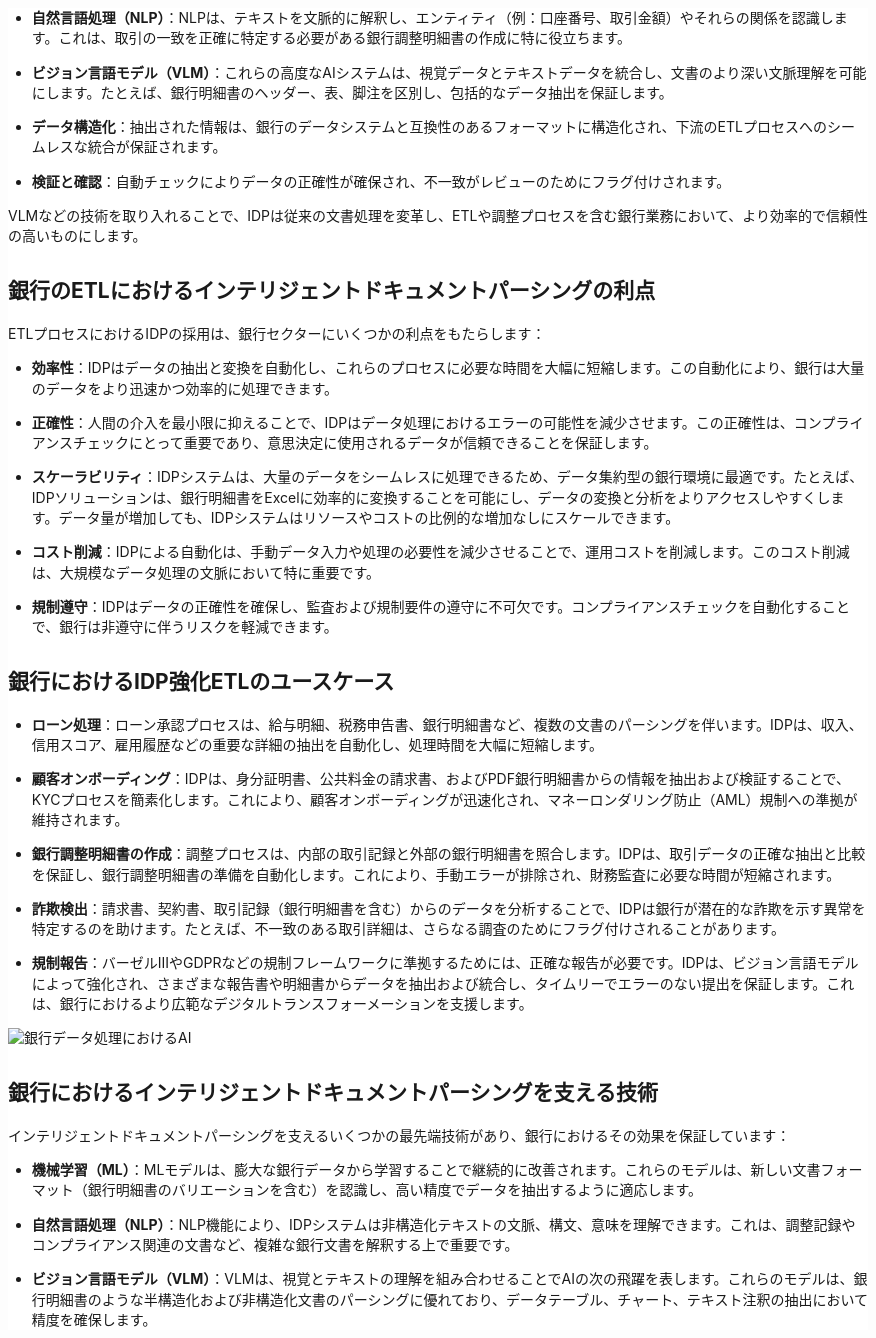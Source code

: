 - **自然言語処理（NLP）**：NLPは、テキストを文脈的に解釈し、エンティティ（例：口座番号、取引金額）やそれらの関係を認識します。これは、取引の一致を正確に特定する必要がある銀行調整明細書の作成に特に役立ちます。

- **ビジョン言語モデル（VLM）**：これらの高度なAIシステムは、視覚データとテキストデータを統合し、文書のより深い文脈理解を可能にします。たとえば、銀行明細書のヘッダー、表、脚注を区別し、包括的なデータ抽出を保証します。

- **データ構造化**：抽出された情報は、銀行のデータシステムと互換性のあるフォーマットに構造化され、下流のETLプロセスへのシームレスな統合が保証されます。

- **検証と確認**：自動チェックによりデータの正確性が確保され、不一致がレビューのためにフラグ付けされます。

VLMなどの技術を取り入れることで、IDPは従来の文書処理を変革し、ETLや調整プロセスを含む銀行業務において、より効率的で信頼性の高いものにします。

## 銀行のETLにおけるインテリジェントドキュメントパーシングの利点

ETLプロセスにおけるIDPの採用は、銀行セクターにいくつかの利点をもたらします：

- **効率性**：IDPはデータの抽出と変換を自動化し、これらのプロセスに必要な時間を大幅に短縮します。この自動化により、銀行は大量のデータをより迅速かつ効率的に処理できます。

- **正確性**：人間の介入を最小限に抑えることで、IDPはデータ処理におけるエラーの可能性を減少させます。この正確性は、コンプライアンスチェックにとって重要であり、意思決定に使用されるデータが信頼できることを保証します。

- **スケーラビリティ**：IDPシステムは、大量のデータをシームレスに処理できるため、データ集約型の銀行環境に最適です。たとえば、IDPソリューションは、銀行明細書をExcelに効率的に変換することを可能にし、データの変換と分析をよりアクセスしやすくします。データ量が増加しても、IDPシステムはリソースやコストの比例的な増加なしにスケールできます。

- **コスト削減**：IDPによる自動化は、手動データ入力や処理の必要性を減少させることで、運用コストを削減します。このコスト削減は、大規模なデータ処理の文脈において特に重要です。

- **規制遵守**：IDPはデータの正確性を確保し、監査および規制要件の遵守に不可欠です。コンプライアンスチェックを自動化することで、銀行は非遵守に伴うリスクを軽減できます。

## 銀行におけるIDP強化ETLのユースケース

- **ローン処理**：ローン承認プロセスは、給与明細、税務申告書、銀行明細書など、複数の文書のパーシングを伴います。IDPは、収入、信用スコア、雇用履歴などの重要な詳細の抽出を自動化し、処理時間を大幅に短縮します。

- **顧客オンボーディング**：IDPは、身分証明書、公共料金の請求書、およびPDF銀行明細書からの情報を抽出および検証することで、KYCプロセスを簡素化します。これにより、顧客オンボーディングが迅速化され、マネーロンダリング防止（AML）規制への準拠が維持されます。

- **銀行調整明細書の作成**：調整プロセスは、内部の取引記録と外部の銀行明細書を照合します。IDPは、取引データの正確な抽出と比較を保証し、銀行調整明細書の準備を自動化します。これにより、手動エラーが排除され、財務監査に必要な時間が短縮されます。

- **詐欺検出**：請求書、契約書、取引記録（銀行明細書を含む）からのデータを分析することで、IDPは銀行が潜在的な詐欺を示す異常を特定するのを助けます。たとえば、不一致のある取引詳細は、さらなる調査のためにフラグ付けされることがあります。

- **規制報告**：バーゼルIIIやGDPRなどの規制フレームワークに準拠するためには、正確な報告が必要です。IDPは、ビジョン言語モデルによって強化され、さまざまな報告書や明細書からデータを抽出および統合し、タイムリーでエラーのない提出を保証します。これは、銀行におけるより広範なデジタルトランスフォーメーションを支援します。

![銀行データ処理におけるAI](/images/solutions/ai-in-banking-data-processing-2.png)

## 銀行におけるインテリジェントドキュメントパーシングを支える技術

インテリジェントドキュメントパーシングを支えるいくつかの最先端技術があり、銀行におけるその効果を保証しています：

- **機械学習（ML）**：MLモデルは、膨大な銀行データから学習することで継続的に改善されます。これらのモデルは、新しい文書フォーマット（銀行明細書のバリエーションを含む）を認識し、高い精度でデータを抽出するように適応します。

- **自然言語処理（NLP）**：NLP機能により、IDPシステムは非構造化テキストの文脈、構文、意味を理解できます。これは、調整記録やコンプライアンス関連の文書など、複雑な銀行文書を解釈する上で重要です。

- **ビジョン言語モデル（VLM）**：VLMは、視覚とテキストの理解を組み合わせることでAIの次の飛躍を表します。これらのモデルは、銀行明細書のような半構造化および非構造化文書のパーシングに優れており、データテーブル、チャート、テキスト注釈の抽出において精度を確保します。
